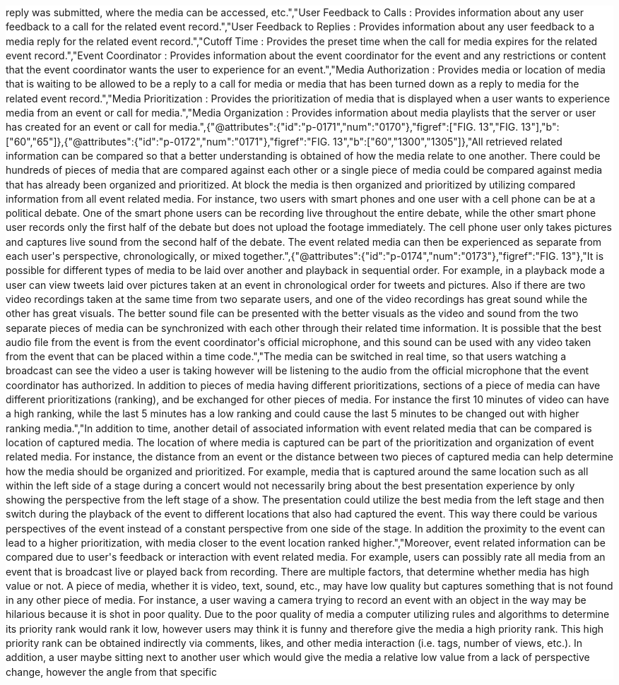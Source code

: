 reply was submitted, where the media can be accessed, etc.","User Feedback to Calls : Provides information about any user feedback to a call for the related event record.","User Feedback to Replies : Provides information about any user feedback to a media reply for the related event record.","Cutoff Time : Provides the preset time when the call for media expires for the related event record.","Event Coordinator : Provides information about the event coordinator for the event and any restrictions or content that the event coordinator wants the user to experience for an event.","Media Authorization : Provides media or location of media that is waiting to be allowed to be a reply to a call for media or media that has been turned down as a reply to media for the related event record.","Media Prioritization : Provides the prioritization of media that is displayed when a user wants to experience media from an event or call for media.","Media Organization : Provides information about media playlists that the server or user has created for an event or call for media.",{"@attributes":{"id":"p-0171","num":"0170"},"figref":["FIG. 13","FIG. 13"],"b":["60","65"]},{"@attributes":{"id":"p-0172","num":"0171"},"figref":"FIG. 13","b":["60","1300","1305"]},"All retrieved related information can be compared so that a better understanding is obtained of how the media relate to one another. There could be hundreds of pieces of media that are compared against each other or a single piece of media could be compared against media that has already been organized and prioritized. At block  the media is then organized and prioritized by utilizing compared information from all event related media. For instance, two users with smart phones and one user with a cell phone can be at a political debate. One of the smart phone users can be recording live throughout the entire debate, while the other smart phone user records only the first half of the debate but does not upload the footage immediately. The cell phone user only takes pictures and captures live sound from the second half of the debate. The event related media can then be experienced as separate from each user's perspective, chronologically, or mixed together.",{"@attributes":{"id":"p-0174","num":"0173"},"figref":"FIG. 13"},"It is possible for different types of media to be laid over another and playback in sequential order. For example, in a playback mode a user can view tweets laid over pictures taken at an event in chronological order for tweets and pictures. Also if there are two video recordings taken at the same time from two separate users, and one of the video recordings has great sound while the other has great visuals. The better sound file can be presented with the better visuals as the video and sound from the two separate pieces of media can be synchronized with each other through their related time information. It is possible that the best audio file from the event is from the event coordinator's official microphone, and this sound can be used with any video taken from the event that can be placed within a time code.","The media can be switched in real time, so that users watching a broadcast can see the video a user is taking however will be listening to the audio from the official microphone that the event coordinator has authorized. In addition to pieces of media having different prioritizations, sections of a piece of media can have different prioritizations (ranking), and be exchanged for other pieces of media. For instance the first 10 minutes of video can have a high ranking, while the last 5 minutes has a low ranking and could cause the last 5 minutes to be changed out with higher ranking media.","In addition to time, another detail of associated information with event related media that can be compared is location of captured media. The location of where media is captured can be part of the prioritization and organization of event related media. For instance, the distance from an event or the distance between two pieces of captured media can help determine how the media should be organized and prioritized. For example, media that is captured around the same location such as all within the left side of a stage during a concert would not necessarily bring about the best presentation experience by only showing the perspective from the left stage of a show. The presentation could utilize the best media from the left stage and then switch during the playback of the event to different locations that also had captured the event. This way there could be various perspectives of the event instead of a constant perspective from one side of the stage. In addition the proximity to the event can lead to a higher prioritization, with media closer to the event location ranked higher.","Moreover, event related information can be compared due to user's feedback or interaction with event related media. For example, users can possibly rate all media from an event that is broadcast live or played back from recording. There are multiple factors, that determine whether media has high value or not. A piece of media, whether it is video, text, sound, etc., may have low quality but captures something that is not found in any other piece of media. For instance, a user waving a camera trying to record an event with an object in the way may be hilarious because it is shot in poor quality. Due to the poor quality of media a computer utilizing rules and algorithms to determine its priority rank would rank it low, however users may think it is funny and therefore give the media a high priority rank. This high priority rank can be obtained indirectly via comments, likes, and other media interaction (i.e. tags, number of views, etc.). In addition, a user maybe sitting next to another user which would give the media a relative low value from a lack of perspective change, however the angle from that specific
